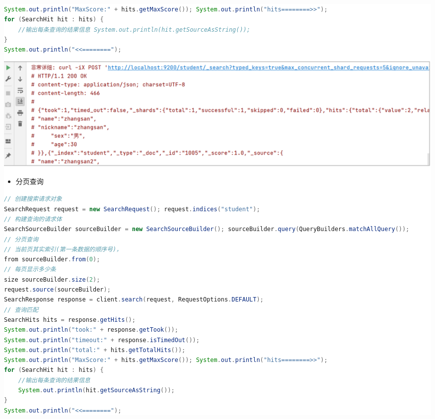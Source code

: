 ```java
System.out.println("MaxScore:" + hits.getMaxScore()); System.out.println("hits========>>");
for (SearchHit hit : hits) { 
    //输出每条查询的结果信息 System.out.println(hit.getSourceAsString());
} 
System.out.println("<<========"); 
```



![image-20220525152143125](images/Elasticsearch/image-20220525152143125.png)





- 分页查询

```java
// 创建搜索请求对象 
SearchRequest request = new SearchRequest(); request.indices("student"); 
// 构建查询的请求体 
SearchSourceBuilder sourceBuilder = new SearchSourceBuilder(); sourceBuilder.query(QueryBuilders.matchAllQuery()); 
// 分页查询 
// 当前页其实索引(第一条数据的顺序号)，
from sourceBuilder.from(0); 
// 每页显示多少条 
size sourceBuilder.size(2); 
request.source(sourceBuilder);
SearchResponse response = client.search(request, RequestOptions.DEFAULT); 
// 查询匹配 
SearchHits hits = response.getHits(); 
System.out.println("took:" + response.getTook()); 
System.out.println("timeout:" + response.isTimedOut());
System.out.println("total:" + hits.getTotalHits()); 
System.out.println("MaxScore:" + hits.getMaxScore()); System.out.println("hits========>>"); 
for (SearchHit hit : hits) { 
    //输出每条查询的结果信息 
    System.out.println(hit.getSourceAsString()); 
} 
System.out.println("<<========");
```

